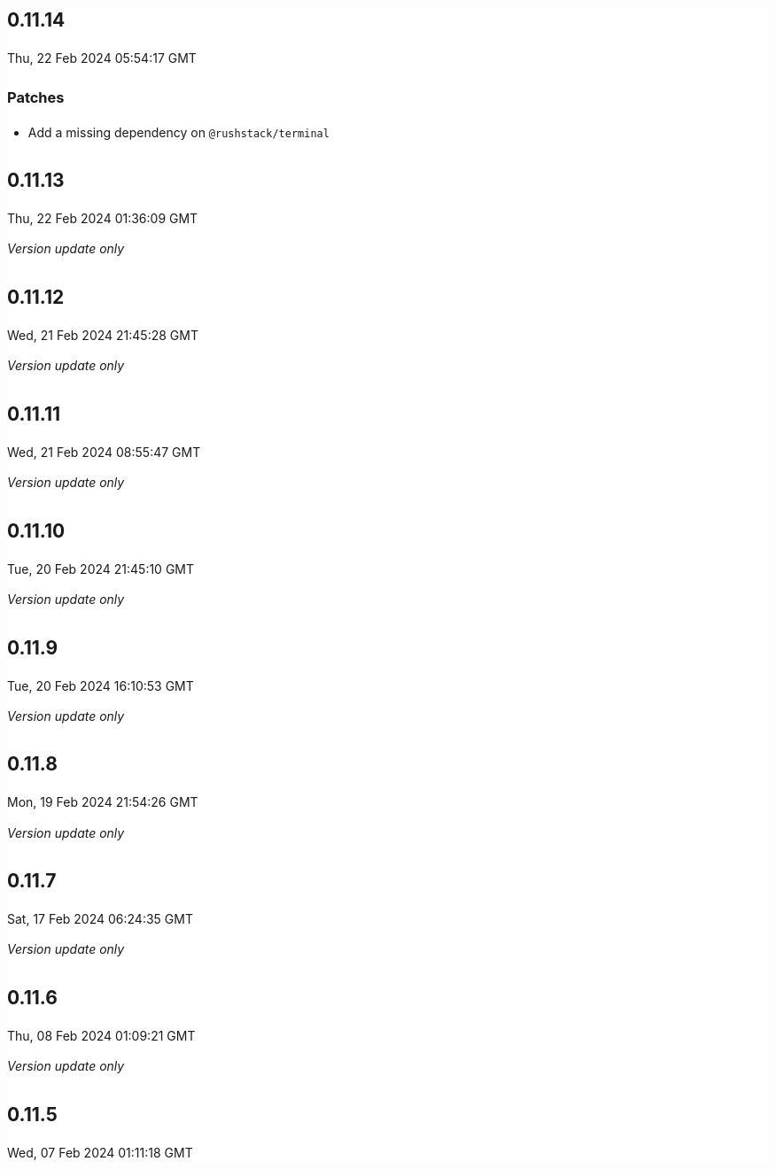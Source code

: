 ## 0.11.14
Thu, 22 Feb 2024 05:54:17 GMT

### Patches

- Add a missing dependency on `@rushstack/terminal`

## 0.11.13
Thu, 22 Feb 2024 01:36:09 GMT

_Version update only_

## 0.11.12
Wed, 21 Feb 2024 21:45:28 GMT

_Version update only_

## 0.11.11
Wed, 21 Feb 2024 08:55:47 GMT

_Version update only_

## 0.11.10
Tue, 20 Feb 2024 21:45:10 GMT

_Version update only_

## 0.11.9
Tue, 20 Feb 2024 16:10:53 GMT

_Version update only_

## 0.11.8
Mon, 19 Feb 2024 21:54:26 GMT

_Version update only_

## 0.11.7
Sat, 17 Feb 2024 06:24:35 GMT

_Version update only_

## 0.11.6
Thu, 08 Feb 2024 01:09:21 GMT

_Version update only_

## 0.11.5
Wed, 07 Feb 2024 01:11:18 GMT
